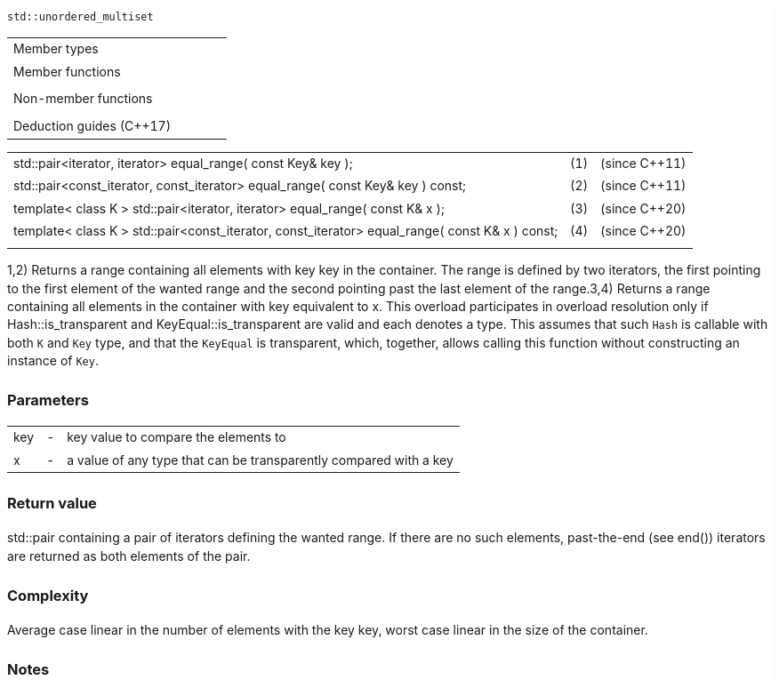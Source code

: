 `std::unordered_multiset`

|  |  |  |  |  |
| --- | --- | --- | --- | --- |
| Member types | | | | |
| Member functions | | | | |
| |  |  |  |  |  | | --- | --- | --- | --- | --- | | unordered_multiset::unordered_multiset | | | | | | unordered_multiset::~unordered_multiset | | | | | | unordered_multiset::operator= | | | | | | unordered_multiset::get_allocator | | | | | | Iterators | | | | | | unordered_multiset::beginunordered_multiset::cbegin | | | | | | unordered_multiset::endunordered_multiset::cend | | | | | | Capacity | | | | | | unordered_multiset::size | | | | | | unordered_multiset::max_size | | | | | | unordered_multiset::empty | | | | | | Modifiers | | | | | | unordered_multiset::clear | | | | | | unordered_multiset::insert | | | | | | unordered_multiset::insert_range(C++23) | | | | | | unordered_multiset::emplace | | | | | | unordered_multiset::emplace_hint | | | | | | unordered_multiset::erase | | | | | | unordered_multiset::swap | | | | | | unordered_multiset::extract(C++17) | | | | | | unordered_multiset::merge(C++17) | | | | | | |  |  |  |  |  | | --- | --- | --- | --- | --- | | Lookup | | | | | | unordered_multiset::count | | | | | | unordered_multiset::find | | | | | | unordered_multiset::contains(C++20) | | | | | | ****unordered_multiset::equal_range**** | | | | | | Bucket interface | | | | | | unordered_multiset::begin(size_type)unordered_multiset::cbegin(size_type) | | | | | | unordered_multiset::end(size_type)unordered_multiset::cend(size_type) | | | | | | unordered_multiset::bucket_count | | | | | | unordered_multiset::max_bucket_count | | | | | | unordered_multiset::bucket_size | | | | | | unordered_multiset::bucket | | | | | | Hash policy | | | | | | unordered_multiset::load_factor | | | | | | unordered_multiset::max_load_factor | | | | | | unordered_multiset::rehash | | | | | | unordered_multiset::reserve | | | | | | Observers | | | | | | unordered_multiset::hash_function | | | | | | unordered_multiset::key_eq | | | | | |
| Non-member functions | | | | |
| |  |  |  |  |  | | --- | --- | --- | --- | --- | | operator==operator!=(until C++20) | | | | | | |  |  |  |  |  | | --- | --- | --- | --- | --- | | std::swap(std::unordered_multiset) | | | | | | erase_if(std::unordered_multiset)(C++20) | | | | | |
| Deduction guides (C++17) | | | | |

|  |  |  |
| --- | --- | --- |
| std::pair<iterator, iterator> equal_range( const Key& key ); | (1) | (since C++11) |
| std::pair<const_iterator, const_iterator> equal_range( const Key& key ) const; | (2) | (since C++11) |
| template< class K >  std::pair<iterator, iterator> equal_range( const K& x ); | (3) | (since C++20) |
| template< class K >  std::pair<const_iterator, const_iterator> equal_range( const K& x ) const; | (4) | (since C++20) |
|  |  |  |

1,2) Returns a range containing all elements with key key in the container. The range is defined by two iterators, the first pointing to the first element of the wanted range and the second pointing past the last element of the range.3,4) Returns a range containing all elements in the container with key equivalent to x. This overload participates in overload resolution only if Hash::is_transparent and KeyEqual::is_transparent are valid and each denotes a type. This assumes that such `Hash` is callable with both `K` and `Key` type, and that the `KeyEqual` is transparent, which, together, allows calling this function without constructing an instance of `Key`.

### Parameters

|  |  |  |
| --- | --- | --- |
| key | - | key value to compare the elements to |
| x | - | a value of any type that can be transparently compared with a key |

### Return value

std::pair containing a pair of iterators defining the wanted range. If there are no such elements, past-the-end (see end()) iterators are returned as both elements of the pair.

### Complexity

Average case linear in the number of elements with the key key, worst case linear in the size of the container.

### Notes
